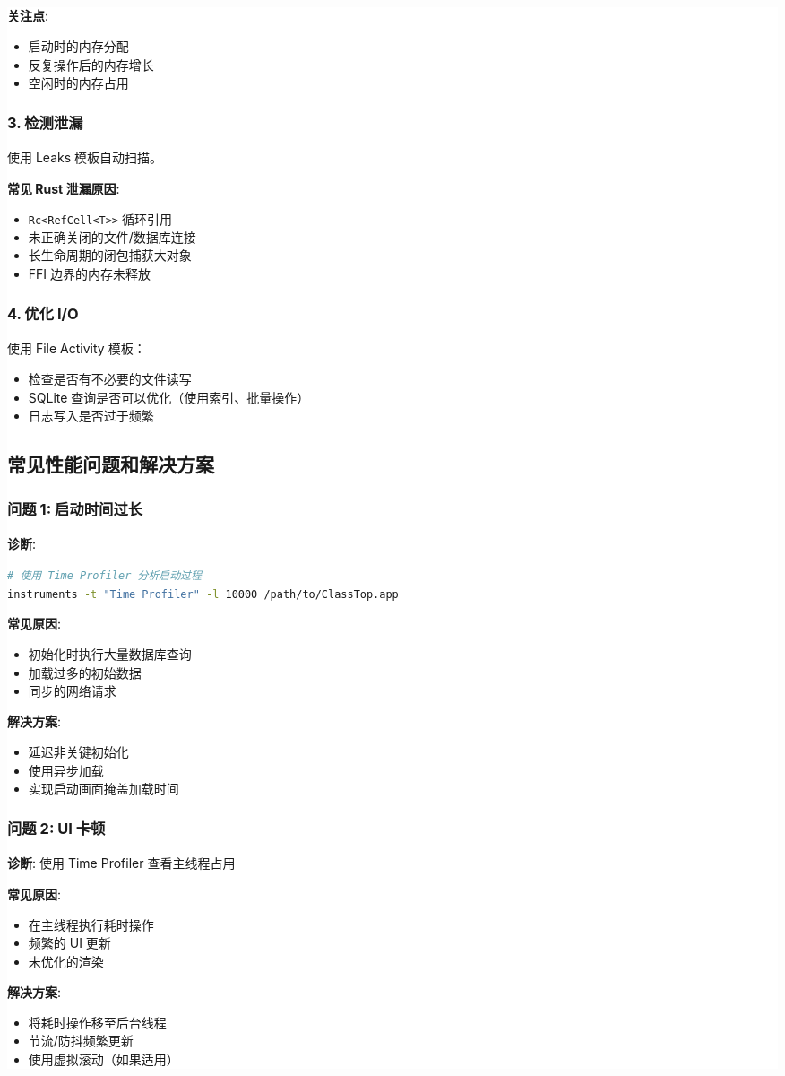 **关注点**:
- 启动时的内存分配
- 反复操作后的内存增长
- 空闲时的内存占用

### 3. 检测泄漏

使用 Leaks 模板自动扫描。

**常见 Rust 泄漏原因**:
- `Rc<RefCell<T>>` 循环引用
- 未正确关闭的文件/数据库连接
- 长生命周期的闭包捕获大对象
- FFI 边界的内存未释放

### 4. 优化 I/O

使用 File Activity 模板：
- 检查是否有不必要的文件读写
- SQLite 查询是否可以优化（使用索引、批量操作）
- 日志写入是否过于频繁

## 常见性能问题和解决方案

### 问题 1: 启动时间过长

**诊断**:
```bash
# 使用 Time Profiler 分析启动过程
instruments -t "Time Profiler" -l 10000 /path/to/ClassTop.app
```

**常见原因**:
- 初始化时执行大量数据库查询
- 加载过多的初始数据
- 同步的网络请求

**解决方案**:
- 延迟非关键初始化
- 使用异步加载
- 实现启动画面掩盖加载时间

### 问题 2: UI 卡顿

**诊断**: 使用 Time Profiler 查看主线程占用

**常见原因**:
- 在主线程执行耗时操作
- 频繁的 UI 更新
- 未优化的渲染

**解决方案**:
- 将耗时操作移至后台线程
- 节流/防抖频繁更新
- 使用虚拟滚动（如果适用）
